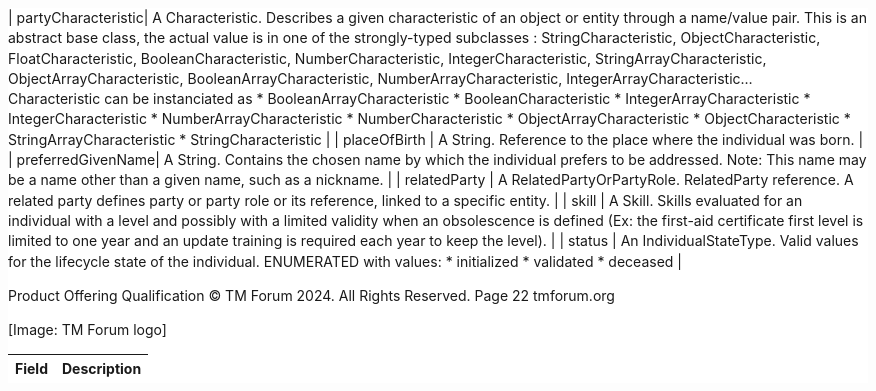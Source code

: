 | partyCharacteristic| A Characteristic. Describes a given characteristic of an object or entity through a name/value pair. This is an abstract base class, the actual value is in one of the strongly-typed subclasses : StringCharacteristic, ObjectCharacteristic, FloatCharacteristic, BooleanCharacteristic, NumberCharacteristic, IntegerCharacteristic, StringArrayCharacteristic, ObjectArrayCharacteristic, BooleanArrayCharacteristic, NumberArrayCharacteristic, IntegerArrayCharacteristic… <br> Characteristic can be instanciated as * BooleanArrayCharacteristic * BooleanCharacteristic * IntegerArrayCharacteristic * IntegerCharacteristic * NumberArrayCharacteristic * NumberCharacteristic * ObjectArrayCharacteristic * ObjectCharacteristic * StringArrayCharacteristic * StringCharacteristic |
| placeOfBirth      | A String. Reference to the place where the individual was born.                                                                                                                                                                                                                                                                                                                                                                                                                                                                                                                                                                                                                                |
| preferredGivenName| A String. Contains the chosen name by which the individual prefers to be addressed. Note: This name may be a name other than a given name, such as a nickname.                                                                                                                                                                                                                                                                                                                                                                                                                                                                                                                                  |
| relatedParty      | A RelatedPartyOrPartyRole. RelatedParty reference. A related party defines party or party role or its reference, linked to a specific entity.                                                                                                                                                                                                                                                                                                                                                                                                                                                                                                                                                   |
| skill             | A Skill. Skills evaluated for an individual with a level and possibly with a limited validity when an obsolescence is defined (Ex: the first-aid certificate first level is limited to one year and an update training is required each year to keep the level).                                                                                                                                                                                                                                                                                                                                                                                                                                 |
| status            | An IndividualStateType. Valid values for the lifecycle state of the individual. ENUMERATED with values: * initialized * validated * deceased                                                                                                                                                                                                                                                                                                                                                                                                                                                                                                                                                   |

Product Offering Qualification
© TM Forum 2024. All Rights Reserved. Page 22
tmforum.org

[Image: TM Forum logo]

| Field                   | Description                                                                                                                                                                                                                                                                                                                                                                                                                                                                                                                                                                                                                                                                                                                |
| :---------------------- | :------------------------------------------------------------------------------------------------------------------------------------------------------------------------------------------------------------------------------------------------------------------------------------------------------------------------------------------------------------------------------------------------------------------------------------------------------------------------------------------------------------------------------------------------------------------------------------------------------------------------------------------------------------------------------------------------------------------------- |